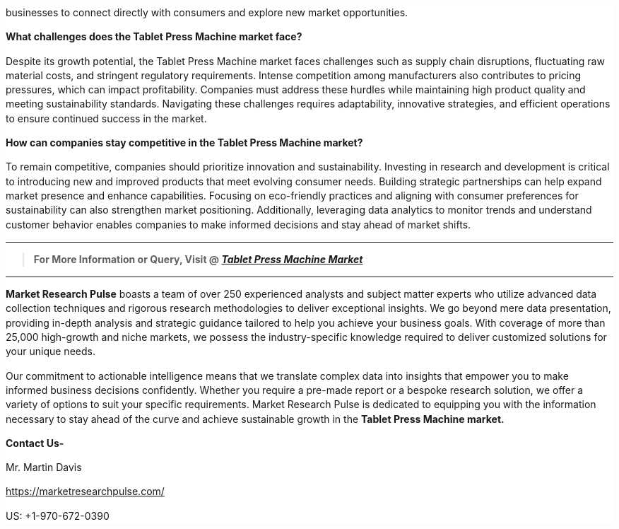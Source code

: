 businesses to connect directly with consumers and explore new market opportunities.</p><p><strong>What challenges does the Tablet Press Machine market face?</strong></p><p>Despite its growth potential, the Tablet Press Machine market faces challenges such as supply chain disruptions, fluctuating raw material costs, and stringent regulatory requirements. Intense competition among manufacturers also contributes to pricing pressures, which can impact profitability. Companies must address these hurdles while maintaining high product quality and meeting sustainability standards. Navigating these challenges requires adaptability, innovative strategies, and efficient operations to ensure continued success in the market.</p><p><strong>How can companies stay competitive in the Tablet Press Machine market?</strong></p><p>To remain competitive, companies should prioritize innovation and sustainability. Investing in research and development is critical to introducing new and improved products that meet evolving consumer needs. Building strategic partnerships can help expand market presence and enhance capabilities. Focusing on eco-friendly practices and aligning with consumer preferences for sustainability can also strengthen market positioning. Additionally, leveraging data analytics to monitor trends and understand customer behavior enables companies to make informed decisions and stay ahead of market shifts.</p><hr /><blockquote><p><strong>For More Information or Query, Visit @&nbsp;<em><a href="https://marketresearchpulse.com/report/76026/tablet-press-machine-market?utm_source=Linkedin&utm_medium=025">Tablet Press Machine Market</a></em></strong></p></blockquote><hr /><p><strong>Market Research Pulse</strong> boasts a team of over 250 experienced analysts and subject matter experts who utilize advanced data collection techniques and rigorous research methodologies to deliver exceptional insights. We go beyond mere data presentation, providing in-depth analysis and strategic guidance tailored to help you achieve your business goals. With coverage of more than 25,000 high-growth and niche markets, we possess the industry-specific knowledge required to deliver customized solutions for your unique needs.</p><p>Our commitment to actionable intelligence means that we translate complex data into insights that empower you to make informed business decisions confidently. Whether you require a pre-made report or a bespoke research solution, we offer a variety of options to suit your specific requirements. Market Research Pulse is dedicated to equipping you with the information necessary to stay ahead of the curve and achieve sustainable growth in the <strong>Tablet Press Machine market.</strong></p><p><strong>Contact Us-</strong></p><p>Mr. Martin Davis</p><p>https://marketresearchpulse.com/</p><p>US: +1-970-672-0390</p>
